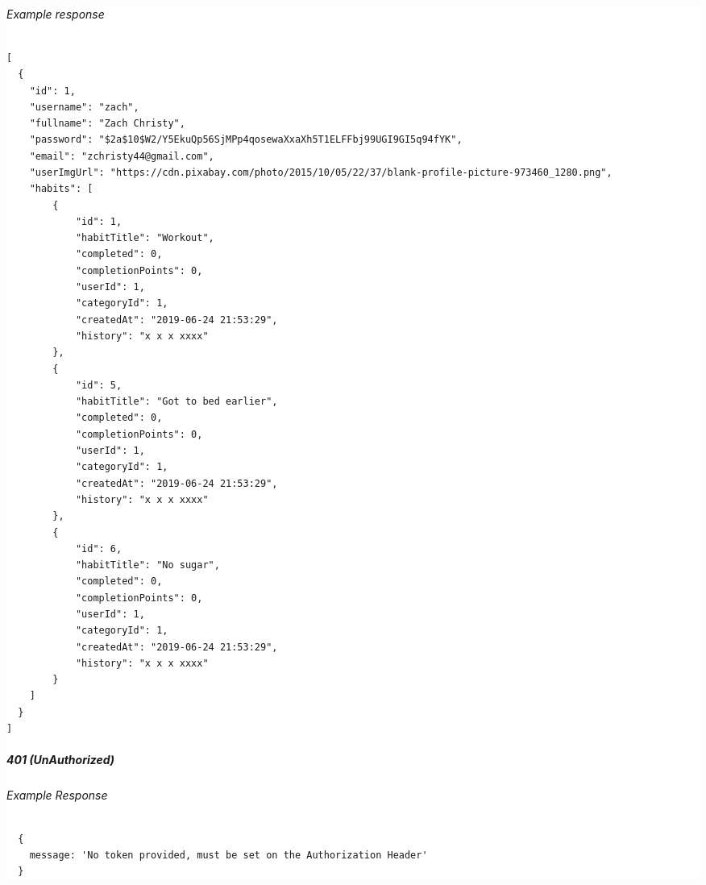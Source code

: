 ###### Example response

```
[
  {
    "id": 1,
    "username": "zach",
    "fullname": "Zach Christy",
    "password": "$2a$10$W2/Y5EkuQp56SjMPp4qosewaXxaXh5T1ELFFbj99UGI9GI5q94fYK",
    "email": "zchristy44@gmail.com",
    "userImgUrl": "https://cdn.pixabay.com/photo/2015/10/05/22/37/blank-profile-picture-973460_1280.png",
    "habits": [
        {
            "id": 1,
            "habitTitle": "Workout",
            "completed": 0,
            "completionPoints": 0,
            "userId": 1,
            "categoryId": 1,
            "createdAt": "2019-06-24 21:53:29",
            "history": "x x x xxxx"
        },
        {
            "id": 5,
            "habitTitle": "Got to bed earlier",
            "completed": 0,
            "completionPoints": 0,
            "userId": 1,
            "categoryId": 1,
            "createdAt": "2019-06-24 21:53:29",
            "history": "x x x xxxx"
        },
        {
            "id": 6,
            "habitTitle": "No sugar",
            "completed": 0,
            "completionPoints": 0,
            "userId": 1,
            "categoryId": 1,
            "createdAt": "2019-06-24 21:53:29",
            "history": "x x x xxxx"
        }
    ]
  }
]
```

##### 401 (UnAuthorized)

###### Example Response

```
  {
    message: 'No token provided, must be set on the Authorization Header'
  }
```
